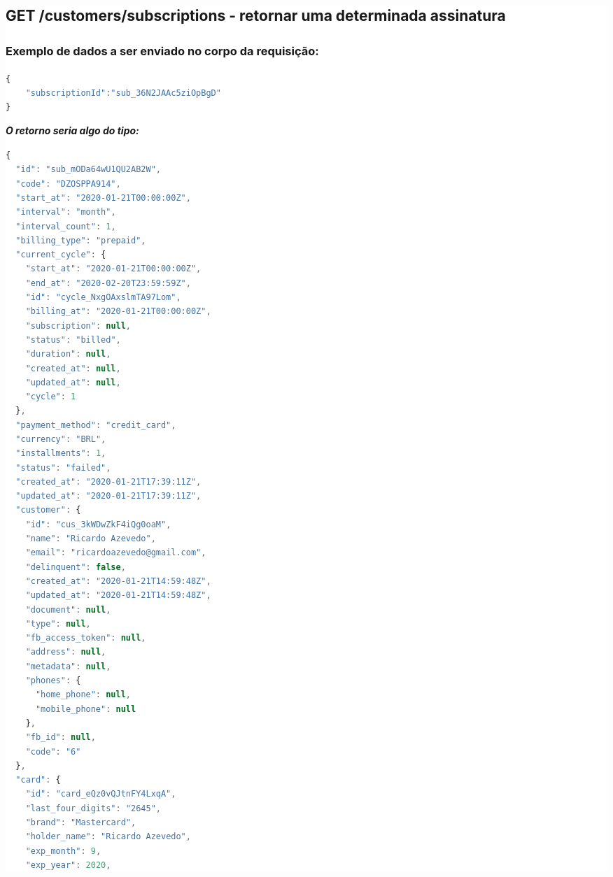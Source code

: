 ## GET /customers/subscriptions - retornar uma determinada assinatura

 ### Exemplo de dados a ser enviado no corpo da requisição:

```js
{
	"subscriptionId":"sub_36N2JAAc5ziOpBgD"
}
```
___O retorno seria algo do tipo:___

```js
{
  "id": "sub_mODa64wU1QU2AB2W",
  "code": "DZOSPPA914",
  "start_at": "2020-01-21T00:00:00Z",
  "interval": "month",
  "interval_count": 1,
  "billing_type": "prepaid",
  "current_cycle": {
    "start_at": "2020-01-21T00:00:00Z",
    "end_at": "2020-02-20T23:59:59Z",
    "id": "cycle_NxgOAxslmTA97Lom",
    "billing_at": "2020-01-21T00:00:00Z",
    "subscription": null,
    "status": "billed",
    "duration": null,
    "created_at": null,
    "updated_at": null,
    "cycle": 1
  },
  "payment_method": "credit_card",
  "currency": "BRL",
  "installments": 1,
  "status": "failed",
  "created_at": "2020-01-21T17:39:11Z",
  "updated_at": "2020-01-21T17:39:11Z",
  "customer": {
    "id": "cus_3kWDwZkF4iQg0oaM",
    "name": "Ricardo Azevedo",
    "email": "ricardoazevedo@gmail.com",
    "delinquent": false,
    "created_at": "2020-01-21T14:59:48Z",
    "updated_at": "2020-01-21T14:59:48Z",
    "document": null,
    "type": null,
    "fb_access_token": null,
    "address": null,
    "metadata": null,
    "phones": {
      "home_phone": null,
      "mobile_phone": null
    },
    "fb_id": null,
    "code": "6"
  },
  "card": {
    "id": "card_eQz0vQJtnFY4LxqA",
    "last_four_digits": "2645",
    "brand": "Mastercard",
    "holder_name": "Ricardo Azevedo",
    "exp_month": 9,
    "exp_year": 2020,
```